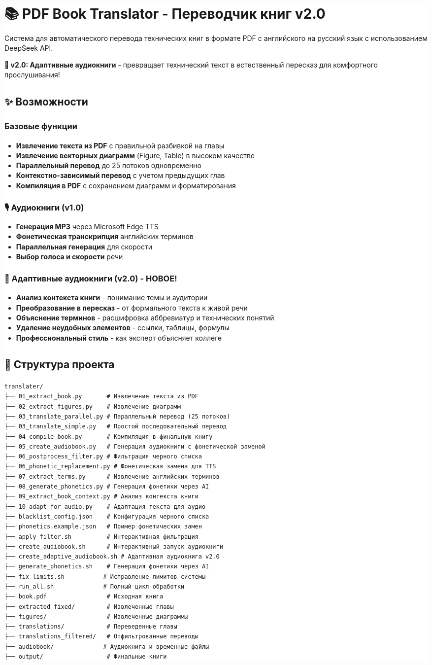 # 📚 PDF Book Translator - Переводчик книг v2.0

Система для автоматического перевода технических книг в формате PDF с английского на русский язык с использованием DeepSeek API.

**🎯 v2.0: Адаптивные аудиокниги** - превращает технический текст в естественный пересказ для комфортного прослушивания!

## ✨ Возможности

### Базовые функции
- **Извлечение текста из PDF** с правильной разбивкой на главы
- **Извлечение векторных диаграмм** (Figure, Table) в высоком качестве
- **Параллельный перевод** до 25 потоков одновременно
- **Контекстно-зависимый перевод** с учетом предыдущих глав
- **Компиляция в PDF** с сохранением диаграмм и форматирования

### 🎙️ Аудиокниги (v1.0)
- **Генерация MP3** через Microsoft Edge TTS
- **Фонетическая транскрипция** английских терминов
- **Параллельная генерация** для скорости
- **Выбор голоса и скорости** речи

### 🎯 Адаптивные аудиокниги (v2.0) - НОВОЕ!
- **Анализ контекста книги** - понимание темы и аудитории
- **Преобразование в пересказ** - от формального текста к живой речи
- **Объяснение терминов** - расшифровка аббревиатур и технических понятий
- **Удаление неудобных элементов** - ссылки, таблицы, формулы
- **Профессиональный стиль** - как эксперт объясняет коллеге

## 📁 Структура проекта

```
translater/
├── 01_extract_book.py       # Извлечение текста из PDF
├── 02_extract_figures.py    # Извлечение диаграмм
├── 03_translate_parallel.py # Параллельный перевод (25 потоков)
├── 03_translate_simple.py   # Простой последовательный перевод
├── 04_compile_book.py       # Компиляция в финальную книгу
├── 05_create_audiobook.py   # Генерация аудиокниги с фонетической заменой
├── 06_postprocess_filter.py # Фильтрация черного списка
├── 06_phonetic_replacement.py # Фонетическая замена для TTS
├── 07_extract_terms.py      # Извлечение английских терминов
├── 08_generate_phonetics.py # Генерация фонетики через AI
├── 09_extract_book_context.py # Анализ контекста книги
├── 10_adapt_for_audio.py    # Адаптация текста для аудио
├── blacklist_config.json    # Конфигурация черного списка
├── phonetics.example.json   # Пример фонетических замен
├── apply_filter.sh          # Интерактивная фильтрация
├── create_audiobook.sh      # Интерактивный запуск аудиокниги
├── create_adaptive_audiobook.sh # Адаптивная аудиокнига v2.0
├── generate_phonetics.sh    # Генерация фонетики через AI
├── fix_limits.sh           # Исправление лимитов системы
├── run_all.sh              # Полный цикл обработки
├── book.pdf                 # Исходная книга
├── extracted_fixed/         # Извлеченные главы
├── figures/                 # Извлеченные диаграммы
├── translations/            # Переведенные главы
├── translations_filtered/   # Отфильтрованные переводы
├── audiobook/              # Аудиокнига и временные файлы
├── output/                  # Финальные книги
```